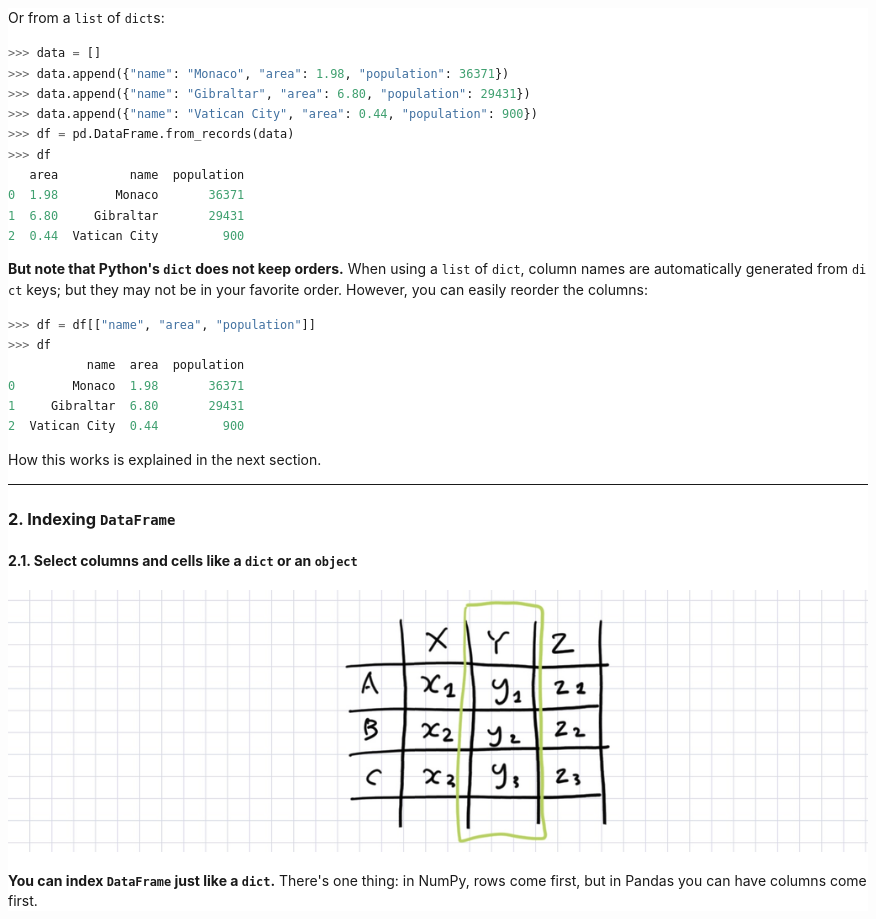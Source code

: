 Or from a `list` of `dict`s:

~~~ python
>>> data = []
>>> data.append({"name": "Monaco", "area": 1.98, "population": 36371})
>>> data.append({"name": "Gibraltar", "area": 6.80, "population": 29431})
>>> data.append({"name": "Vatican City", "area": 0.44, "population": 900})
>>> df = pd.DataFrame.from_records(data)
>>> df
   area          name  population
0  1.98        Monaco       36371
1  6.80     Gibraltar       29431
2  0.44  Vatican City         900
~~~ 

**But note that Python's `dict` does not keep orders.** When using a `list` of `dict`, column names are automatically generated from `dict` keys; but they may not be in your favorite order. However, you can easily reorder the columns:

~~~ python
>>> df = df[["name", "area", "population"]]
>>> df
           name  area  population
0        Monaco  1.98       36371
1     Gibraltar  6.80       29431
2  Vatican City  0.44         900
~~~ 

How this works is explained in the next section.

---

### 2. Indexing `DataFrame`

#### 2.1. Select columns and cells like a `dict` or an `object`

![](assets/posts/2017-10-22-Pandas/col.jpg)

**You can index `DataFrame` just like a `dict`.** There's one thing: in NumPy, rows come first, but in Pandas you can have columns come first.
